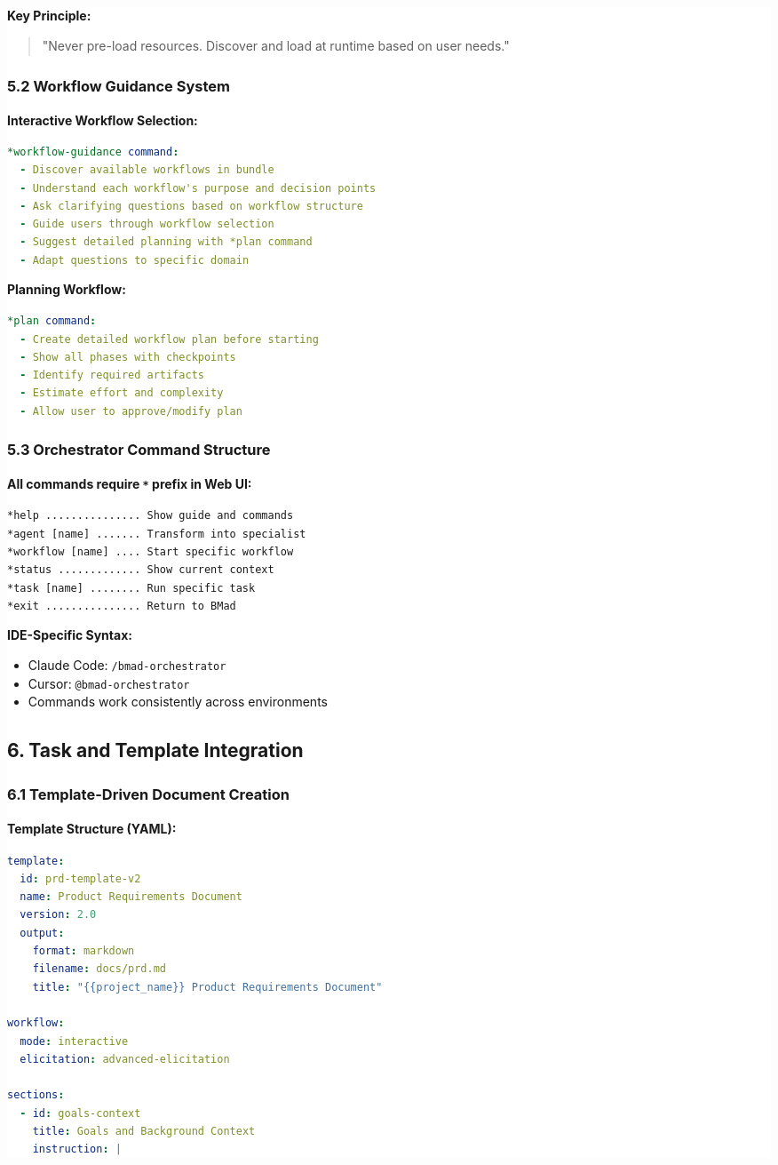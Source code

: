 **Key Principle:**
> "Never pre-load resources. Discover and load at runtime based on user needs."

### 5.2 Workflow Guidance System

**Interactive Workflow Selection:**
```yaml
*workflow-guidance command:
  - Discover available workflows in bundle
  - Understand each workflow's purpose and decision points
  - Ask clarifying questions based on workflow structure
  - Guide users through workflow selection
  - Suggest detailed planning with *plan command
  - Adapt questions to specific domain
```

**Planning Workflow:**
```yaml
*plan command:
  - Create detailed workflow plan before starting
  - Show all phases with checkpoints
  - Identify required artifacts
  - Estimate effort and complexity
  - Allow user to approve/modify plan
```

### 5.3 Orchestrator Command Structure

**All commands require `*` prefix in Web UI:**
```
*help ............... Show guide and commands
*agent [name] ....... Transform into specialist
*workflow [name] .... Start specific workflow
*status ............. Show current context
*task [name] ........ Run specific task
*exit ............... Return to BMad
```

**IDE-Specific Syntax:**
- Claude Code: `/bmad-orchestrator`
- Cursor: `@bmad-orchestrator`
- Commands work consistently across environments

## 6. Task and Template Integration

### 6.1 Template-Driven Document Creation

**Template Structure (YAML):**
```yaml
template:
  id: prd-template-v2
  name: Product Requirements Document
  version: 2.0
  output:
    format: markdown
    filename: docs/prd.md
    title: "{{project_name}} Product Requirements Document"

workflow:
  mode: interactive
  elicitation: advanced-elicitation

sections:
  - id: goals-context
    title: Goals and Background Context
    instruction: |
```